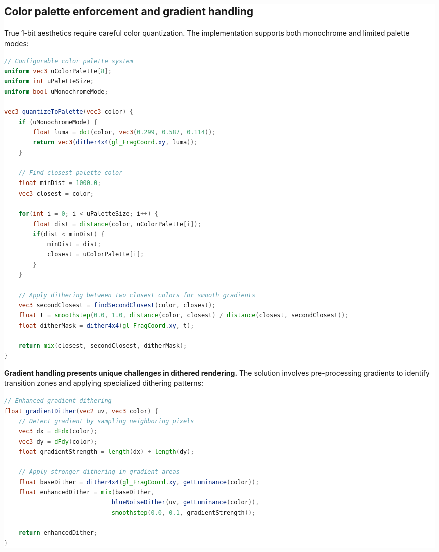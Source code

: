 ## Color palette enforcement and gradient handling

True 1-bit aesthetics require careful color quantization. The implementation supports both monochrome and limited palette modes:

```glsl
// Configurable color palette system
uniform vec3 uColorPalette[8];
uniform int uPaletteSize;
uniform bool uMonochromeMode;

vec3 quantizeToPalette(vec3 color) {
    if (uMonochromeMode) {
        float luma = dot(color, vec3(0.299, 0.587, 0.114));
        return vec3(dither4x4(gl_FragCoord.xy, luma));
    }
    
    // Find closest palette color
    float minDist = 1000.0;
    vec3 closest = color;
    
    for(int i = 0; i < uPaletteSize; i++) {
        float dist = distance(color, uColorPalette[i]);
        if(dist < minDist) {
            minDist = dist;
            closest = uColorPalette[i];
        }
    }
    
    // Apply dithering between two closest colors for smooth gradients
    vec3 secondClosest = findSecondClosest(color, closest);
    float t = smoothstep(0.0, 1.0, distance(color, closest) / distance(closest, secondClosest));
    float ditherMask = dither4x4(gl_FragCoord.xy, t);
    
    return mix(closest, secondClosest, ditherMask);
}
```

**Gradient handling presents unique challenges in dithered rendering.** The solution involves pre-processing gradients to identify transition zones and applying specialized dithering patterns:

```glsl
// Enhanced gradient dithering
float gradientDither(vec2 uv, vec3 color) {
    // Detect gradient by sampling neighboring pixels
    vec3 dx = dFdx(color);
    vec3 dy = dFdy(color);
    float gradientStrength = length(dx) + length(dy);
    
    // Apply stronger dithering in gradient areas
    float baseDither = dither4x4(gl_FragCoord.xy, getLuminance(color));
    float enhancedDither = mix(baseDither, 
                              blueNoiseDither(uv, getLuminance(color)), 
                              smoothstep(0.0, 0.1, gradientStrength));
    
    return enhancedDither;
}
```
